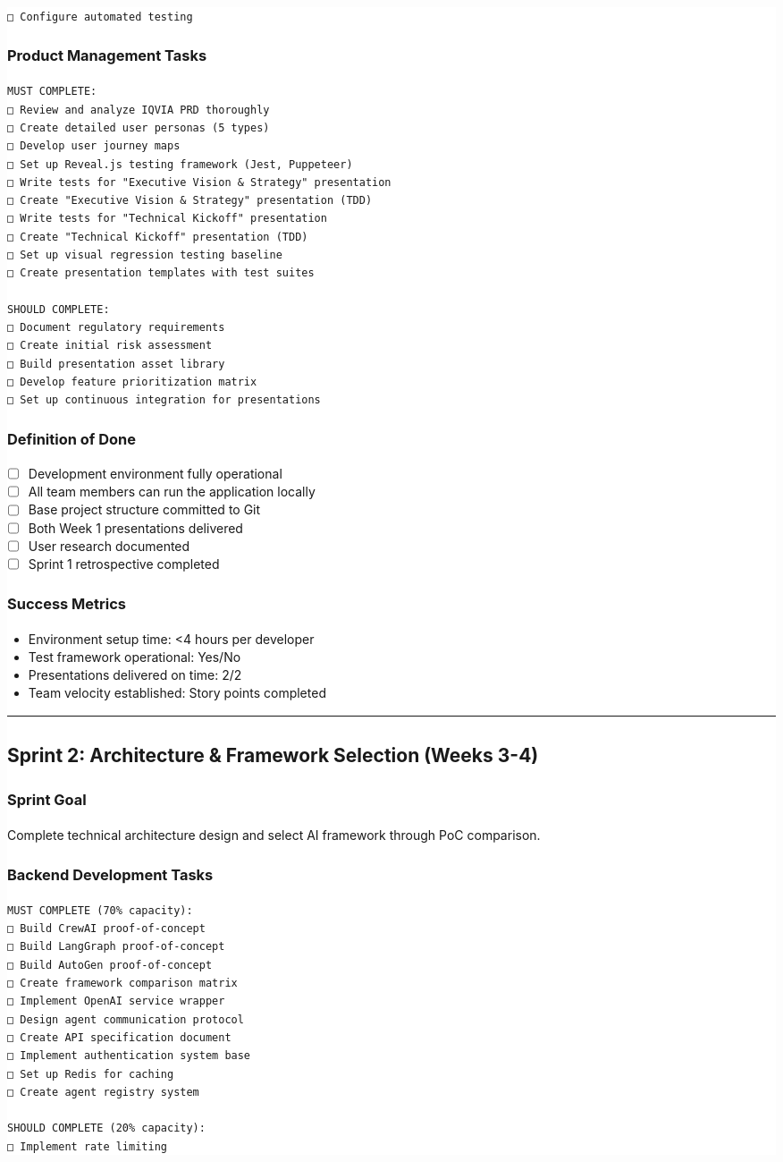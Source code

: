 ```
□ Configure automated testing
```

### Product Management Tasks
```
MUST COMPLETE:
□ Review and analyze IQVIA PRD thoroughly
□ Create detailed user personas (5 types)
□ Develop user journey maps
□ Set up Reveal.js testing framework (Jest, Puppeteer)
□ Write tests for "Executive Vision & Strategy" presentation
□ Create "Executive Vision & Strategy" presentation (TDD)
□ Write tests for "Technical Kickoff" presentation
□ Create "Technical Kickoff" presentation (TDD)
□ Set up visual regression testing baseline
□ Create presentation templates with test suites

SHOULD COMPLETE:
□ Document regulatory requirements
□ Create initial risk assessment
□ Build presentation asset library
□ Develop feature prioritization matrix
□ Set up continuous integration for presentations
```

### Definition of Done
- [ ] Development environment fully operational
- [ ] All team members can run the application locally
- [ ] Base project structure committed to Git
- [ ] Both Week 1 presentations delivered
- [ ] User research documented
- [ ] Sprint 1 retrospective completed

### Success Metrics
- Environment setup time: <4 hours per developer
- Test framework operational: Yes/No
- Presentations delivered on time: 2/2
- Team velocity established: Story points completed

---

## Sprint 2: Architecture & Framework Selection (Weeks 3-4)

### Sprint Goal
Complete technical architecture design and select AI framework through PoC comparison.

### Backend Development Tasks
```
MUST COMPLETE (70% capacity):
□ Build CrewAI proof-of-concept
□ Build LangGraph proof-of-concept
□ Build AutoGen proof-of-concept
□ Create framework comparison matrix
□ Implement OpenAI service wrapper
□ Design agent communication protocol
□ Create API specification document
□ Implement authentication system base
□ Set up Redis for caching
□ Create agent registry system

SHOULD COMPLETE (20% capacity):
□ Implement rate limiting
```